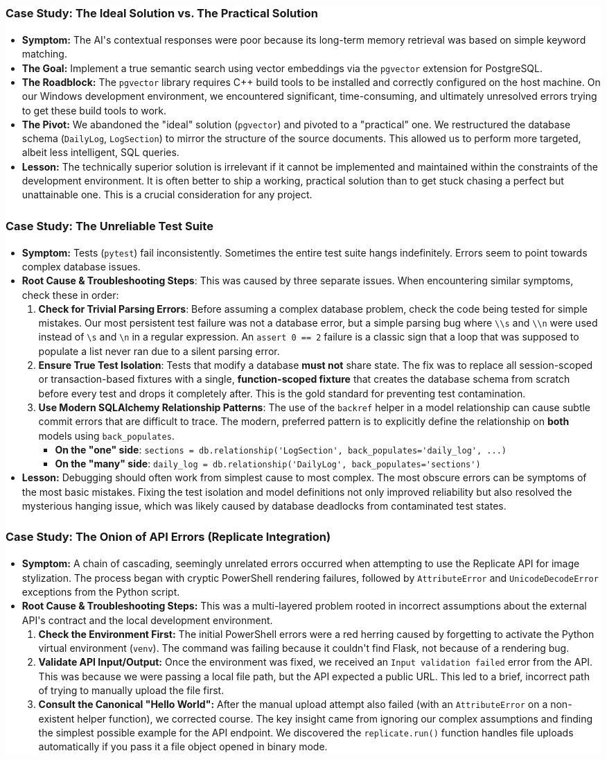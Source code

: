### Case Study: The Ideal Solution vs. The Practical Solution

- **Symptom:** The AI's contextual responses were poor because its long-term memory retrieval was based on simple keyword matching.
- **The Goal:** Implement a true semantic search using vector embeddings via the `pgvector` extension for PostgreSQL.
- **The Roadblock:** The `pgvector` library requires C++ build tools to be installed and correctly configured on the host machine. On our Windows development environment, we encountered significant, time-consuming, and ultimately unresolved errors trying to get these build tools to work.
- **The Pivot:** We abandoned the "ideal" solution (`pgvector`) and pivoted to a "practical" one. We restructured the database schema (`DailyLog`, `LogSection`) to mirror the structure of the source documents. This allowed us to perform more targeted, albeit less intelligent, SQL queries.
- **Lesson:** The technically superior solution is irrelevant if it cannot be implemented and maintained within the constraints of the development environment. It is often better to ship a working, practical solution than to get stuck chasing a perfect but unattainable one. This is a crucial consideration for any project.

### Case Study: The Unreliable Test Suite

- **Symptom:** Tests (`pytest`) fail inconsistently. Sometimes the entire test suite hangs indefinitely. Errors seem to point towards complex database issues.
- **Root Cause & Troubleshooting Steps**: This was caused by three separate issues. When encountering similar symptoms, check these in order:
  1.  **Check for Trivial Parsing Errors**: Before assuming a complex database problem, check the code being tested for simple mistakes. Our most persistent test failure was not a database error, but a simple parsing bug where `\\s` and `\\n` were used instead of `\s` and `\n` in a regular expression. An `assert 0 == 2` failure is a classic sign that a loop that was supposed to populate a list never ran due to a silent parsing error.
  2.  **Ensure True Test Isolation**: Tests that modify a database **must not** share state. The fix was to replace all session-scoped or transaction-based fixtures with a single, **function-scoped fixture** that creates the database schema from scratch before every test and drops it completely after. This is the gold standard for preventing test contamination.
  3.  **Use Modern SQLAlchemy Relationship Patterns**: The use of the `backref` helper in a model relationship can cause subtle commit errors that are difficult to trace. The modern, preferred pattern is to explicitly define the relationship on **both** models using `back_populates`.
      - **On the "one" side**: `sections = db.relationship('LogSection', back_populates='daily_log', ...)`
      - **On the "many" side**: `daily_log = db.relationship('DailyLog', back_populates='sections')`
- **Lesson:** Debugging should often work from simplest cause to most complex. The most obscure errors can be symptoms of the most basic mistakes. Fixing the test isolation and model definitions not only improved reliability but also resolved the mysterious hanging issue, which was likely caused by database deadlocks from contaminated test states.

### Case Study: The Onion of API Errors (Replicate Integration)

- **Symptom:** A chain of cascading, seemingly unrelated errors occurred when attempting to use the Replicate API for image stylization. The process began with cryptic PowerShell rendering failures, followed by `AttributeError` and `UnicodeDecodeError` exceptions from the Python script.
- **Root Cause & Troubleshooting Steps:** This was a multi-layered problem rooted in incorrect assumptions about the external API's contract and the local development environment.
  1.  **Check the Environment First:** The initial PowerShell errors were a red herring caused by forgetting to activate the Python virtual environment (`venv`). The command was failing because it couldn't find Flask, not because of a rendering bug.
  2.  **Validate API Input/Output:** Once the environment was fixed, we received an `Input validation failed` error from the API. This was because we were passing a local file path, but the API expected a public URL. This led to a brief, incorrect path of trying to manually upload the file first.
  3.  **Consult the Canonical "Hello World":** After the manual upload attempt also failed (with an `AttributeError` on a non-existent helper function), we corrected course. The key insight came from ignoring our complex assumptions and finding the simplest possible example for the API endpoint. We discovered the `replicate.run()` function handles file uploads automatically if you pass it a file object opened in binary mode.